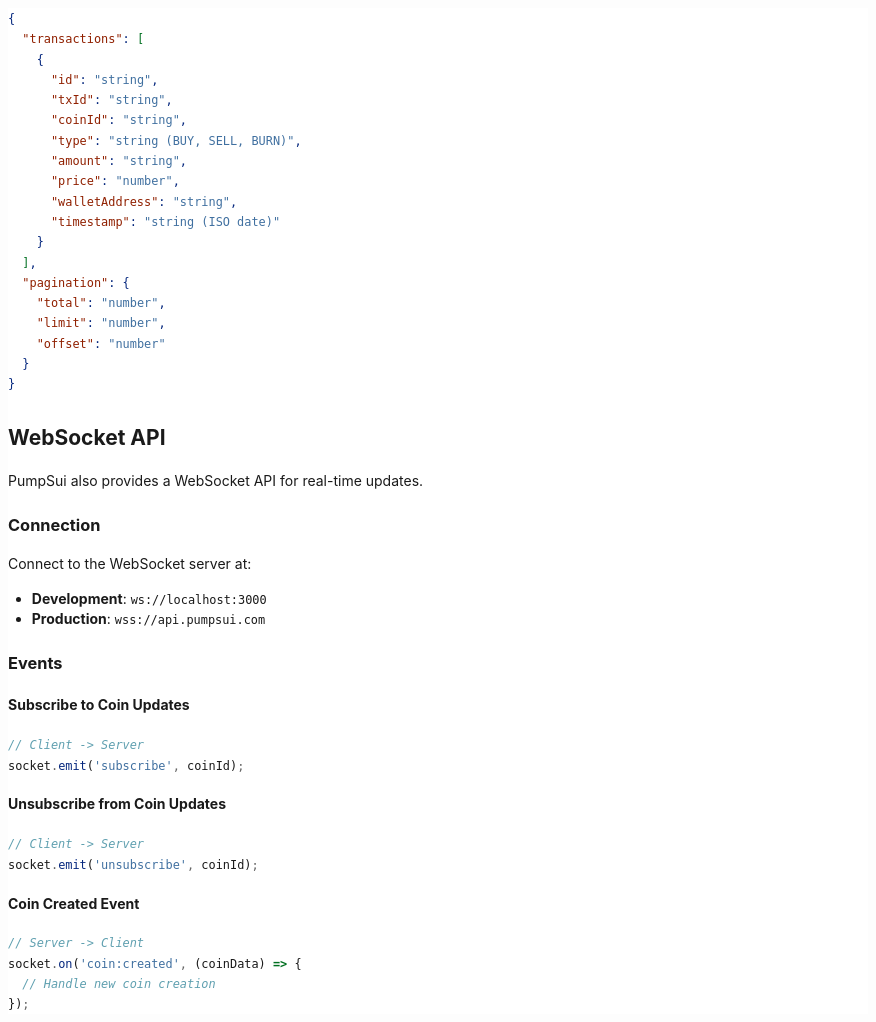 ```json
{
  "transactions": [
    {
      "id": "string",
      "txId": "string",
      "coinId": "string",
      "type": "string (BUY, SELL, BURN)",
      "amount": "string",
      "price": "number",
      "walletAddress": "string",
      "timestamp": "string (ISO date)"
    }
  ],
  "pagination": {
    "total": "number",
    "limit": "number",
    "offset": "number"
  }
}
```

## WebSocket API

PumpSui also provides a WebSocket API for real-time updates.

### Connection

Connect to the WebSocket server at:

- **Development**: `ws://localhost:3000`
- **Production**: `wss://api.pumpsui.com`

### Events

#### Subscribe to Coin Updates

```javascript
// Client -> Server
socket.emit('subscribe', coinId);
```

#### Unsubscribe from Coin Updates

```javascript
// Client -> Server
socket.emit('unsubscribe', coinId);
```

#### Coin Created Event

```javascript
// Server -> Client
socket.on('coin:created', (coinData) => {
  // Handle new coin creation
});
```
